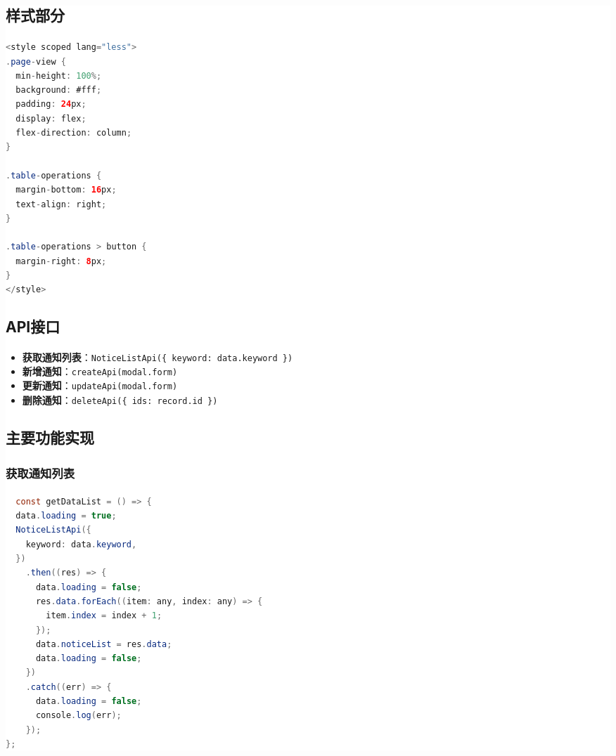 ## 样式部分

``` java
<style scoped lang="less">
.page-view {
  min-height: 100%;
  background: #fff;
  padding: 24px;
  display: flex;
  flex-direction: column;
}

.table-operations {
  margin-bottom: 16px;
  text-align: right;
}

.table-operations > button {
  margin-right: 8px;
}
</style>
```

## API接口

- **获取通知列表**：`NoticeListApi({ keyword: data.keyword })`
- **新增通知**：`createApi(modal.form)`
- **更新通知**：`updateApi(modal.form)`
- **删除通知**：`deleteApi({ ids: record.id })`

## 主要功能实现

### 获取通知列表

``` java
  const getDataList = () => {
  data.loading = true;
  NoticeListApi({
    keyword: data.keyword,
  })
    .then((res) => {
      data.loading = false;
      res.data.forEach((item: any, index: any) => {
        item.index = index + 1;
      });
      data.noticeList = res.data;
      data.loading = false;
    })
    .catch((err) => {
      data.loading = false;
      console.log(err);
    });
};
```
